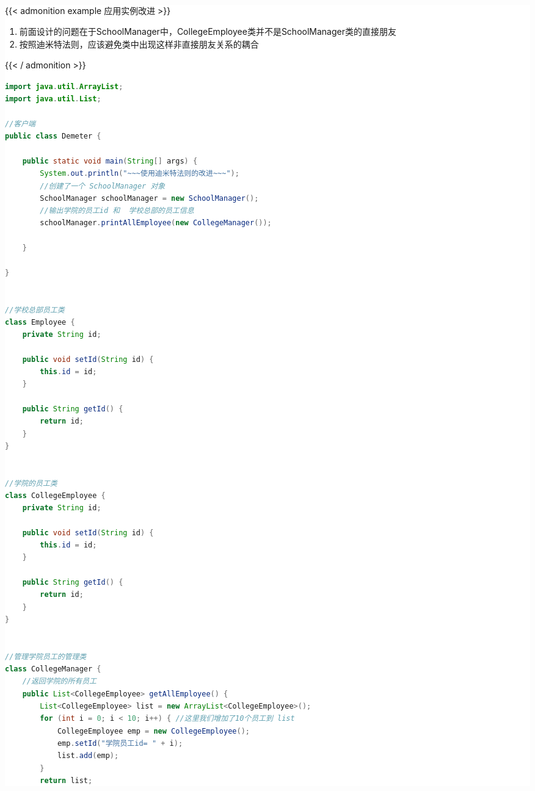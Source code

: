 {{< admonition example 应用实例改进 >}}

1. 前面设计的问题在于SchoolManager中，CollegeEmployee类并不是SchoolManager类的直接朋友
2. 按照迪米特法则，应该避免类中出现这样非直接朋友关系的耦合

{{< / admonition >}}

```Java
import java.util.ArrayList;
import java.util.List;

//客户端
public class Demeter {

	public static void main(String[] args) {
		System.out.println("~~~使用迪米特法则的改进~~~");
		//创建了一个 SchoolManager 对象
		SchoolManager schoolManager = new SchoolManager();
		//输出学院的员工id 和  学校总部的员工信息
		schoolManager.printAllEmployee(new CollegeManager());

	}

}


//学校总部员工类
class Employee {
	private String id;

	public void setId(String id) {
		this.id = id;
	}

	public String getId() {
		return id;
	}
}


//学院的员工类
class CollegeEmployee {
	private String id;

	public void setId(String id) {
		this.id = id;
	}

	public String getId() {
		return id;
	}
}


//管理学院员工的管理类
class CollegeManager {
	//返回学院的所有员工
	public List<CollegeEmployee> getAllEmployee() {
		List<CollegeEmployee> list = new ArrayList<CollegeEmployee>();
		for (int i = 0; i < 10; i++) { //这里我们增加了10个员工到 list
			CollegeEmployee emp = new CollegeEmployee();
			emp.setId("学院员工id= " + i);
			list.add(emp);
		}
		return list;
```